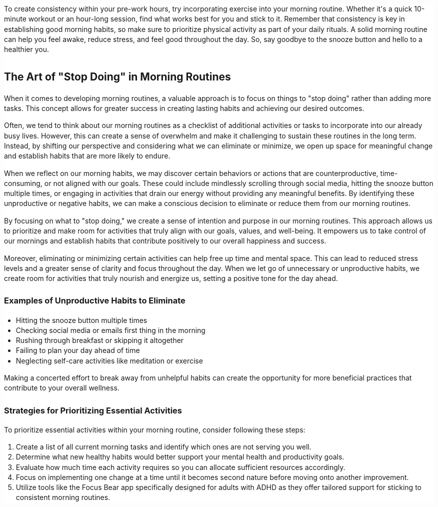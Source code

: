 To create consistency within your pre-work hours, try incorporating exercise into your morning routine. Whether it's a quick 10-minute workout or an hour-long session, find what works best for you and stick to it. Remember that consistency is key in establishing good morning habits, so make sure to prioritize physical activity as part of your daily rituals. A solid morning routine can help you feel awake, reduce stress, and feel good throughout the day. So, say goodbye to the snooze button and hello to a healthier you.

## The Art of "Stop Doing" in Morning Routines

When it comes to developing morning routines, a valuable approach is to focus on things to "stop doing" rather than adding more tasks. This concept allows for greater success in creating lasting habits and achieving our desired outcomes.

Often, we tend to think about our morning routines as a checklist of additional activities or tasks to incorporate into our already busy lives. However, this can create a sense of overwhelm and make it challenging to sustain these routines in the long term. Instead, by shifting our perspective and considering what we can eliminate or minimize, we open up space for meaningful change and establish habits that are more likely to endure.

When we reflect on our morning habits, we may discover certain behaviors or actions that are counterproductive, time-consuming, or not aligned with our goals. These could include mindlessly scrolling through social media, hitting the snooze button multiple times, or engaging in activities that drain our energy without providing any meaningful benefits. By identifying these unproductive or negative habits, we can make a conscious decision to eliminate or reduce them from our morning routines.

By focusing on what to "stop doing," we create a sense of intention and purpose in our morning routines. This approach allows us to prioritize and make room for activities that truly align with our goals, values, and well-being. It empowers us to take control of our mornings and establish habits that contribute positively to our overall happiness and success.

Moreover, eliminating or minimizing certain activities can help free up time and mental space. This can lead to reduced stress levels and a greater sense of clarity and focus throughout the day. When we let go of unnecessary or unproductive habits, we create room for activities that truly nourish and energize us, setting a positive tone for the day ahead.

### Examples of Unproductive Habits to Eliminate

- Hitting the snooze button multiple times
- Checking social media or emails first thing in the morning
- Rushing through breakfast or skipping it altogether
- Failing to plan your day ahead of time
- Neglecting self-care activities like meditation or exercise

Making a concerted effort to break away from unhelpful habits can create the opportunity for more beneficial practices that contribute to your overall wellness.

### Strategies for Prioritizing Essential Activities

To prioritize essential activities within your morning routine, consider following these steps:

1. Create a list of all current morning tasks and identify which ones are not serving you well.
2. Determine what new healthy habits would better support your mental health and productivity goals.
3. Evaluate how much time each activity requires so you can allocate sufficient resources accordingly.
4. Focus on implementing one change at a time until it becomes second nature before moving onto another improvement.
5. Utilize tools like the Focus Bear app specifically designed for adults with ADHD as they offer tailored support for sticking to consistent morning routines.
